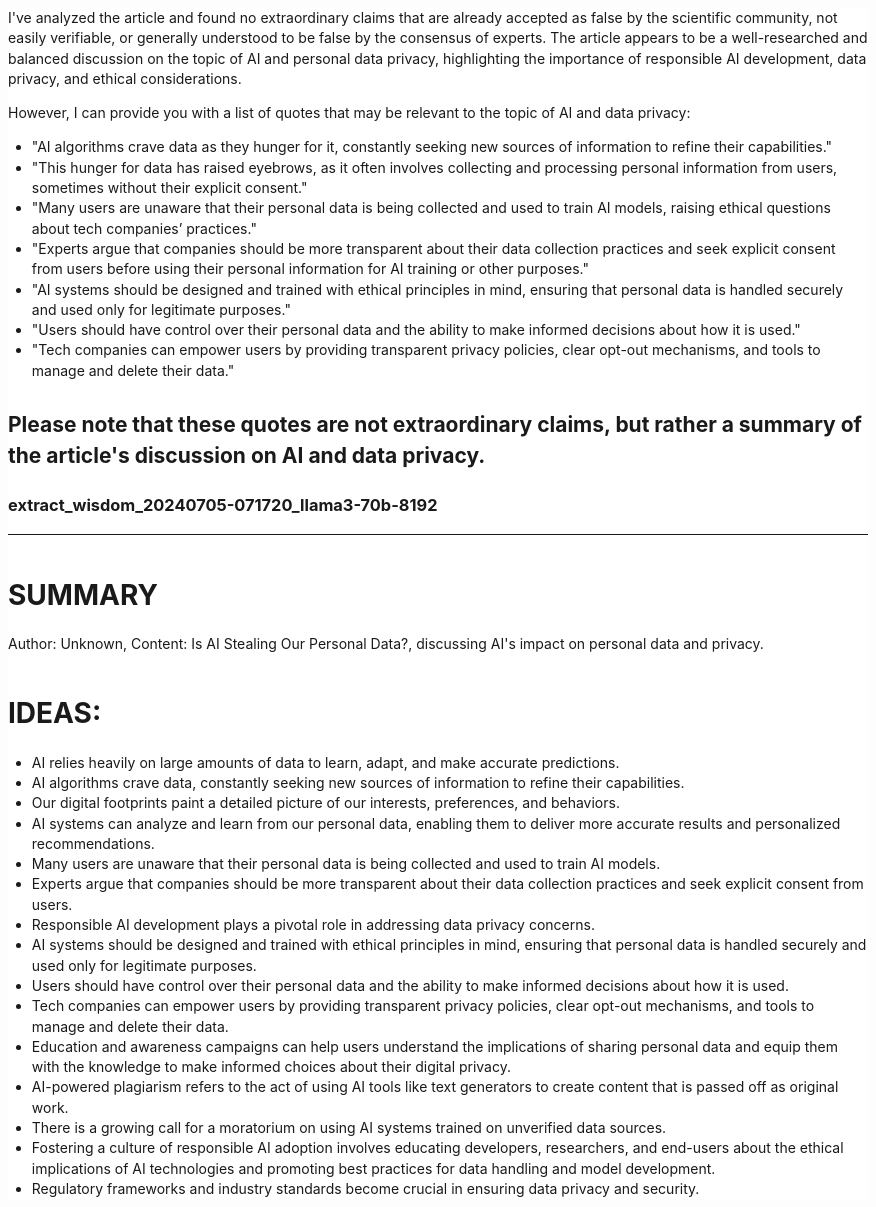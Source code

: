I've analyzed the article and found no extraordinary claims that are already accepted as false by the scientific community, not easily verifiable, or generally understood to be false by the consensus of experts. The article appears to be a well-researched and balanced discussion on the topic of AI and personal data privacy, highlighting the importance of responsible AI development, data privacy, and ethical considerations.

However, I can provide you with a list of quotes that may be relevant to the topic of AI and data privacy:

* "AI algorithms crave data as they hunger for it, constantly seeking new sources of information to refine their capabilities."
* "This hunger for data has raised eyebrows, as it often involves collecting and processing personal information from users, sometimes without their explicit consent."
* "Many users are unaware that their personal data is being collected and used to train AI models, raising ethical questions about tech companies’ practices."
* "Experts argue that companies should be more transparent about their data collection practices and seek explicit consent from users before using their personal information for AI training or other purposes."
* "AI systems should be designed and trained with ethical principles in mind, ensuring that personal data is handled securely and used only for legitimate purposes."
* "Users should have control over their personal data and the ability to make informed decisions about how it is used."
* "Tech companies can empower users by providing transparent privacy policies, clear opt-out mechanisms, and tools to manage and delete their data."

Please note that these quotes are not extraordinary claims, but rather a summary of the article's discussion on AI and data privacy.
---
### extract_wisdom_20240705-071720_llama3-70b-8192
---
# SUMMARY
Author: Unknown, Content: Is AI Stealing Our Personal Data?, discussing AI's impact on personal data and privacy.

# IDEAS:
* AI relies heavily on large amounts of data to learn, adapt, and make accurate predictions.
* AI algorithms crave data, constantly seeking new sources of information to refine their capabilities.
* Our digital footprints paint a detailed picture of our interests, preferences, and behaviors.
* AI systems can analyze and learn from our personal data, enabling them to deliver more accurate results and personalized recommendations.
* Many users are unaware that their personal data is being collected and used to train AI models.
* Experts argue that companies should be more transparent about their data collection practices and seek explicit consent from users.
* Responsible AI development plays a pivotal role in addressing data privacy concerns.
* AI systems should be designed and trained with ethical principles in mind, ensuring that personal data is handled securely and used only for legitimate purposes.
* Users should have control over their personal data and the ability to make informed decisions about how it is used.
* Tech companies can empower users by providing transparent privacy policies, clear opt-out mechanisms, and tools to manage and delete their data.
* Education and awareness campaigns can help users understand the implications of sharing personal data and equip them with the knowledge to make informed choices about their digital privacy.
* AI-powered plagiarism refers to the act of using AI tools like text generators to create content that is passed off as original work.
* There is a growing call for a moratorium on using AI systems trained on unverified data sources.
* Fostering a culture of responsible AI adoption involves educating developers, researchers, and end-users about the ethical implications of AI technologies and promoting best practices for data handling and model development.
* Regulatory frameworks and industry standards become crucial in ensuring data privacy and security.